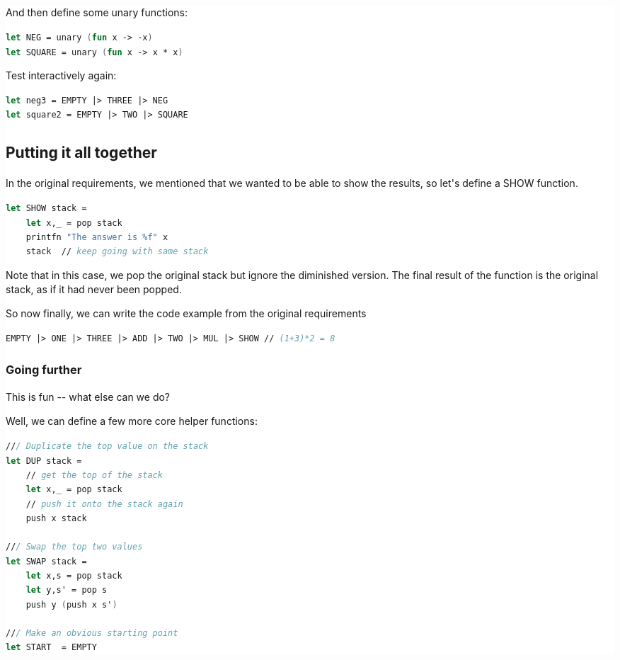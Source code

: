 And then define some unary functions:

```fsharp
let NEG = unary (fun x -> -x)
let SQUARE = unary (fun x -> x * x)
```

Test interactively again:

```fsharp
let neg3 = EMPTY |> THREE |> NEG
let square2 = EMPTY |> TWO |> SQUARE
```

## Putting it all together

In the original requirements, we mentioned that we wanted to be able to show the results, so let's define a SHOW function.

```fsharp
let SHOW stack =
    let x,_ = pop stack
    printfn "The answer is %f" x
    stack  // keep going with same stack
```

Note that in this case, we pop the original stack but ignore the diminished version. The final result of the function is the original stack, as if it had never been popped.

So now finally, we can write the code example from the original requirements

```fsharp
EMPTY |> ONE |> THREE |> ADD |> TWO |> MUL |> SHOW // (1+3)*2 = 8
```

### Going further

This is fun -- what else can we do?

Well, we can define a few more core helper functions:

```fsharp
/// Duplicate the top value on the stack
let DUP stack =
    // get the top of the stack
    let x,_ = pop stack
    // push it onto the stack again
    push x stack

/// Swap the top two values
let SWAP stack =
    let x,s = pop stack
    let y,s' = pop s
    push y (push x s')

/// Make an obvious starting point
let START  = EMPTY
```
